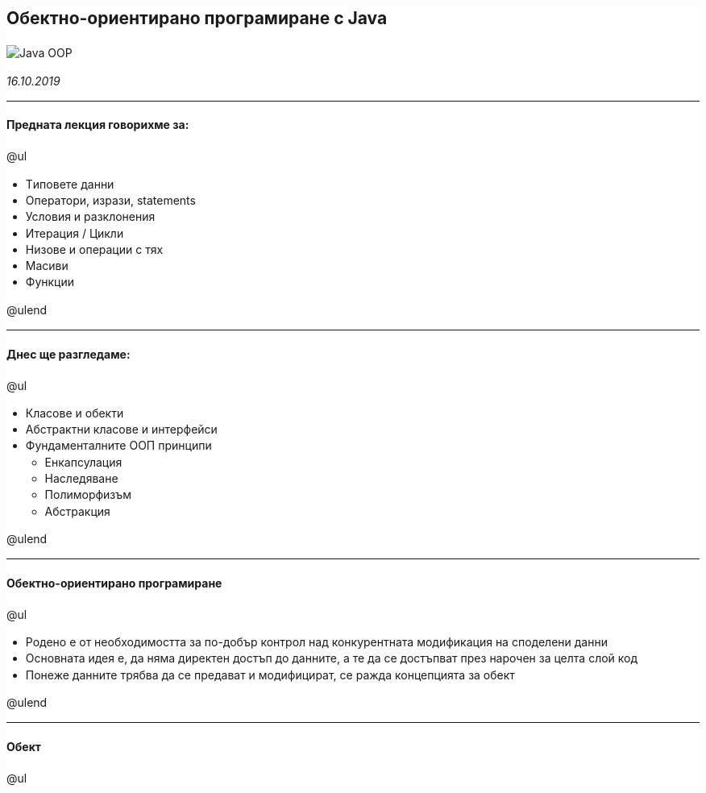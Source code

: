 ## Обектно-ориентирано програмиране с Java

![Java OOP](images/02.1-oop.jpg)

_16.10.2019_

---

#### Предната лекция говорихме за:

@ul

- Tиповете данни
- Оператори, изрази, statements
- Условия и разклонения
- Итерация / Цикли
- Низове и операции с тях
- Масиви
- Функции

@ulend

---

#### Днес ще разгледаме:

@ul

- Класове и обекти
- Абстрактни класове и интерфейси
- Фундаменталните ООП принципи
  - Енкапсулация
  - Наследяване
  - Полиморфизъм
  - Абстракция

@ulend

---

#### Обектно-ориентирано програмиране

@ul

- Родено е от необходимостта за по-добър контрол над конкурентната модификация на споделени данни
- Основната идея е, да няма директен достъп до данните, а те да се достъпват през нарочен за целта слой код
- Понеже данните трябва да се предават и модифицират, се ражда концепцията за обект

@ulend

---

#### Обект

@ul
